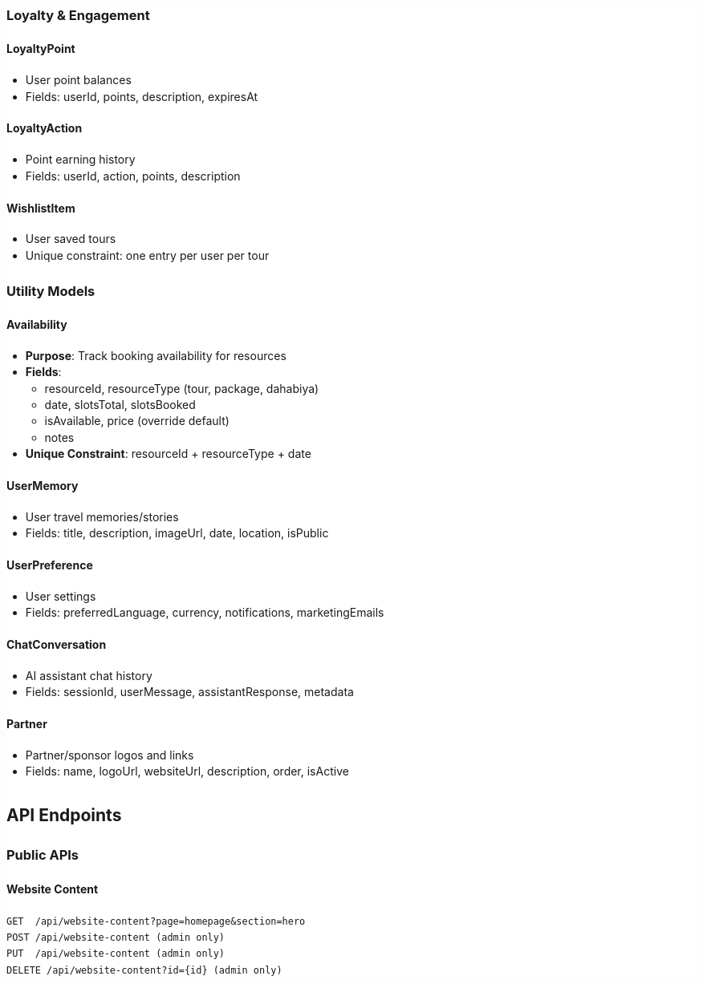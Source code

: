 ### Loyalty & Engagement

#### LoyaltyPoint
- User point balances
- Fields: userId, points, description, expiresAt

#### LoyaltyAction
- Point earning history
- Fields: userId, action, points, description

#### WishlistItem
- User saved tours
- Unique constraint: one entry per user per tour

### Utility Models

#### Availability
- **Purpose**: Track booking availability for resources
- **Fields**:
  - resourceId, resourceType (tour, package, dahabiya)
  - date, slotsTotal, slotsBooked
  - isAvailable, price (override default)
  - notes
- **Unique Constraint**: resourceId + resourceType + date

#### UserMemory
- User travel memories/stories
- Fields: title, description, imageUrl, date, location, isPublic

#### UserPreference
- User settings
- Fields: preferredLanguage, currency, notifications, marketingEmails

#### ChatConversation
- AI assistant chat history
- Fields: sessionId, userMessage, assistantResponse, metadata

#### Partner
- Partner/sponsor logos and links
- Fields: name, logoUrl, websiteUrl, description, order, isActive

## API Endpoints

### Public APIs

#### Website Content
```
GET  /api/website-content?page=homepage&section=hero
POST /api/website-content (admin only)
PUT  /api/website-content (admin only)
DELETE /api/website-content?id={id} (admin only)
```
